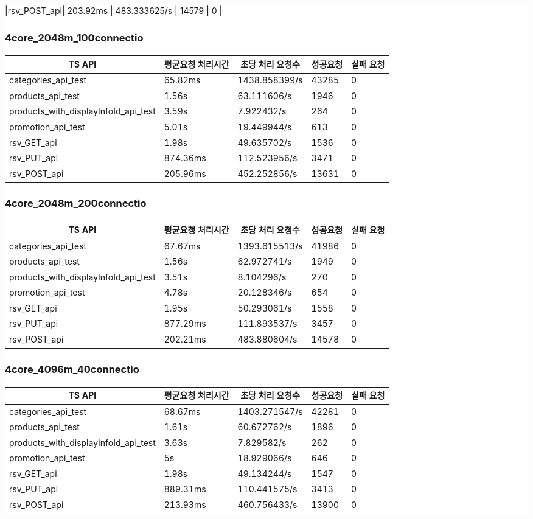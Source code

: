 |rsv_POST_api| 203.92ms  |  483.333625/s |   14579      |         0  |


### 4core_2048m_100connectio
| TS API | 평균요청 처리시간 | 초당 처리 요청수  |   성공요청   |   실패 요청  | 
|--      |--               |--                 |--           |--           |
| categories_api_test| 65.82ms      | 1438.858399/s  |   43285      |         0  |
|   products_api_test| 1.56s     | 63.111606/s |   1946      |         0  |
|products_with_displayInfoId_api_test| 3.59s	     |  7.922432/s  |   264      |         0  |
|promotion_api_test|  5.01s      |  19.449944/s  |   613      |         0  |
|rsv_GET_api| 1.98s    | 49.635702/s  |   1536      |         0  |
|rsv_PUT_api| 874.36ms    |  112.523956/s	 |   3471      |         0  |
|rsv_POST_api| 205.96ms   |  452.252856/s |   13631      |         0  |

### 4core_2048m_200connectio
| TS API | 평균요청 처리시간 | 초당 처리 요청수  |   성공요청   |   실패 요청  | 
|--      |--               |--                 |--           |--           |
| categories_api_test| 67.67ms     | 1393.615513/s |   41986      |         0  |
|   products_api_test| 1.56s     | 62.972741/s |   1949      |         0  |
|products_with_displayInfoId_api_test| 3.51s  | 8.104296/s  |   270      |         0  |
|promotion_api_test| 4.78s    | 20.128346/s |   654      |         0  |
|rsv_GET_api|  1.95s     | 50.293061/s |   1558      |         0  |
|rsv_PUT_api| 877.29ms |  111.893537/s  |   3457      |         0  |
|rsv_POST_api| 202.21ms      |  483.880604/s  |   14578      |         0  |


### 4core_4096m_40connectio
| TS API | 평균요청 처리시간 | 초당 처리 요청수  |   성공요청   |   실패 요청  | 
|--      |--               |--                 |--           |--           |
| categories_api_test| 68.67ms    | 1403.271547/s |   42281      |         0  |
|   products_api_test| 1.61s    | 60.672762/s |   1896      |         0  |
|products_with_displayInfoId_api_test| 3.63s	  |  7.829582/s |   262      |         0  |
|promotion_api_test|  5s    |  18.929066/s  |   646      |         0  |
|rsv_GET_api| 1.98s | 49.134244/s  |   1547      |         0  |
|rsv_PUT_api| 889.31ms  | 110.441575/s |   3413      |         0  |
|rsv_POST_api| 213.93ms  |  460.756433/s |   13900      |         0  |
